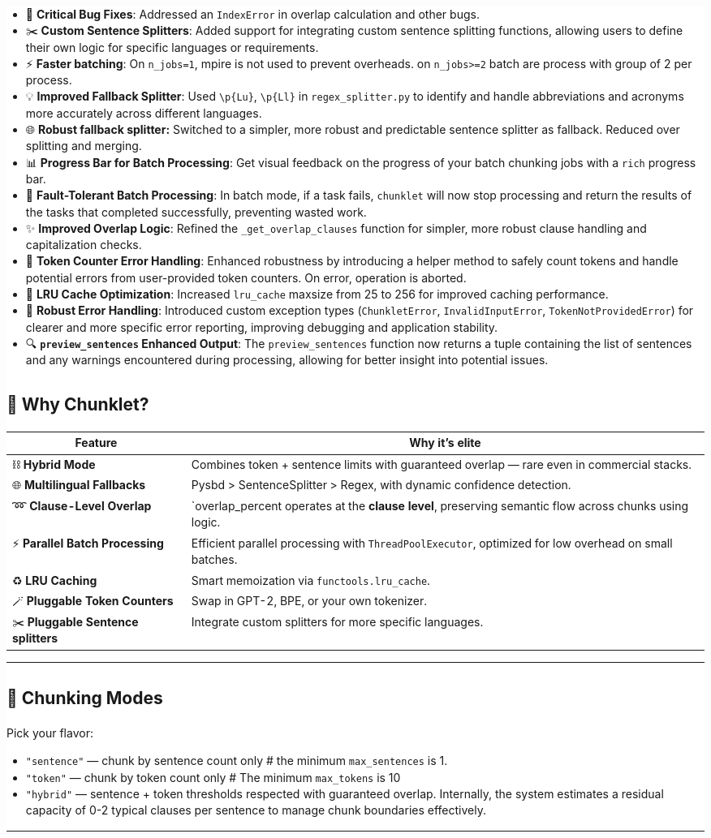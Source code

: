- 🐛 **Critical Bug Fixes**: Addressed an `IndexError` in overlap calculation and other bugs.
- ✂️ **Custom Sentence Splitters**: Added support for integrating custom sentence splitting functions, allowing users to define their own logic for specific languages or requirements.
- ⚡ **Faster batching**: On `n_jobs=1`, mpire is not used to prevent overheads. on `n_jobs>=2` batch are process with group of 2 per process. 
- 💡 **Improved Fallback Splitter**: Used `\p{Lu}`, `\p{Ll}` in `regex_splitter.py` to identify and handle abbreviations and acronyms more accurately across different languages.
- 🌐 **Robust fallback splitter:** Switched to a simpler, more robust and predictable sentence splitter as fallback. Reduced over splitting and merging.
- 📊 **Progress Bar for Batch Processing**: Get visual feedback on the progress of your batch chunking jobs with a `rich` progress bar.
- 🚧 **Fault-Tolerant Batch Processing**: In batch mode, if a task fails, `chunklet` will now stop processing and return the results of the tasks that completed successfully, preventing wasted work.
- ✨ **Improved Overlap Logic**: Refined the `_get_overlap_clauses` function for simpler, more robust clause handling and capitalization checks.
- 🔢 **Token Counter Error Handling**: Enhanced robustness by introducing a helper method to safely count tokens and handle potential errors from user-provided token counters. On error, operation is aborted.
- 🚀 **LRU Cache Optimization**: Increased `lru_cache` maxsize from 25 to 256 for improved caching performance.
- 🚨 **Robust Error Handling**: Introduced custom exception types (`ChunkletError`, `InvalidInputError`, `TokenNotProvidedError`) for clearer and more specific error reporting, improving debugging and application stability.
- 🔍 **`preview_sentences` Enhanced Output**: The `preview_sentences` function now returns a tuple containing the list of sentences and any warnings encountered during processing, allowing for better insight into potential issues.

## 🤔 Why Chunklet?

Feature                  | Why it’s elite  
------------------------|----------------
⛓️ **Hybrid Mode**          | Combines token + sentence limits with guaranteed overlap — rare even in commercial stacks.  
🌐 **Multilingual Fallbacks** | Pysbd > SentenceSplitter > Regex, with dynamic confidence detection.  
➿ **Clause-Level Overlap**   | `overlap_percent operates at the **clause level**, preserving semantic flow across chunks using logic.  
⚡ **Parallel Batch Processing** | Efficient parallel processing with `ThreadPoolExecutor`, optimized for low overhead on small batches.  
♻️ **LRU Caching**            | Smart memoization via `functools.lru_cache`.  
🪄 **Pluggable Token Counters** | Swap in GPT-2, BPE, or your own tokenizer.
✂️ **Pluggable Sentence splitters**  | Integrate custom splitters for more specific languages.

---

## 🧩 Chunking Modes

Pick your flavor:

- `"sentence"` — chunk by sentence count only # the minimum `max_sentences` is 1.
- `"token"` — chunk by token count only # The minimum `max_tokens` is 10
- `"hybrid"` — sentence + token thresholds respected with guaranteed overlap. Internally, the system estimates a residual capacity of 0-2 typical clauses per sentence to manage chunk boundaries effectively.  

---